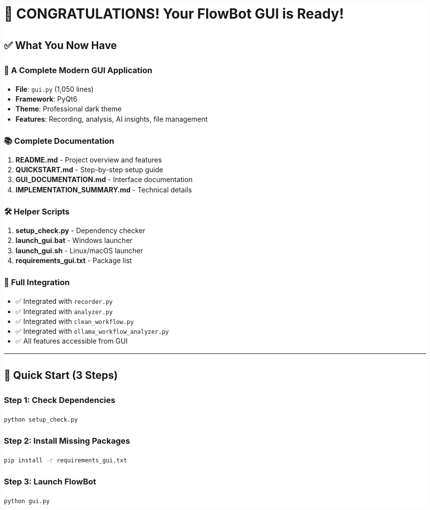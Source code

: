 # 🎉 CONGRATULATIONS! Your FlowBot GUI is Ready!

## ✅ What You Now Have

### 🎨 A Complete Modern GUI Application
- **File**: `gui.py` (1,050 lines)
- **Framework**: PyQt6
- **Theme**: Professional dark theme
- **Features**: Recording, analysis, AI insights, file management

### 📚 Complete Documentation
1. **README.md** - Project overview and features
2. **QUICKSTART.md** - Step-by-step setup guide
3. **GUI_DOCUMENTATION.md** - Interface documentation
4. **IMPLEMENTATION_SUMMARY.md** - Technical details

### 🛠️ Helper Scripts
1. **setup_check.py** - Dependency checker
2. **launch_gui.bat** - Windows launcher
3. **launch_gui.sh** - Linux/macOS launcher
4. **requirements_gui.txt** - Package list

### 🔗 Full Integration
- ✅ Integrated with `recorder.py`
- ✅ Integrated with `analyzer.py`
- ✅ Integrated with `clean_workflow.py`
- ✅ Integrated with `ollama_workflow_analyzer.py`
- ✅ All features accessible from GUI

---

## 🚀 Quick Start (3 Steps)

### Step 1: Check Dependencies
```bash
python setup_check.py
```

### Step 2: Install Missing Packages
```bash
pip install -r requirements_gui.txt
```

### Step 3: Launch FlowBot
```bash
python gui.py
```
